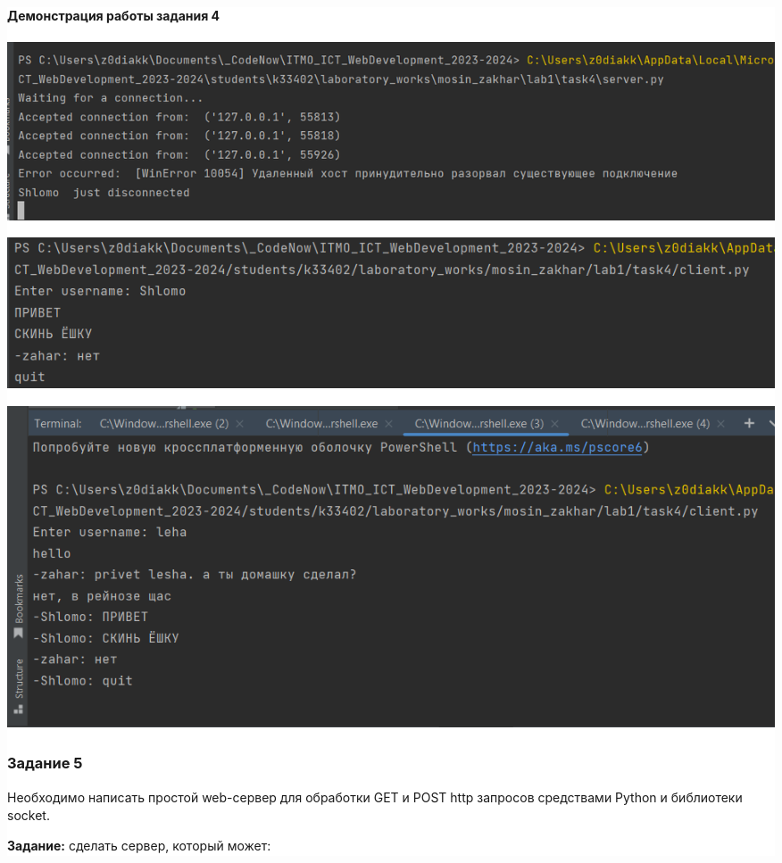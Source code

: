 
#### Демонстрация работы задания 4 ####
![](l1_t4_1.png)

![](l1_t4_2.png)

![](l1_t4_3.png)

### Задание 5 ###
Необходимо написать простой web-сервер для обработки GET и POST http запросов средствами Python и библиотеки socket.

**Задание:** сделать сервер, который может:
